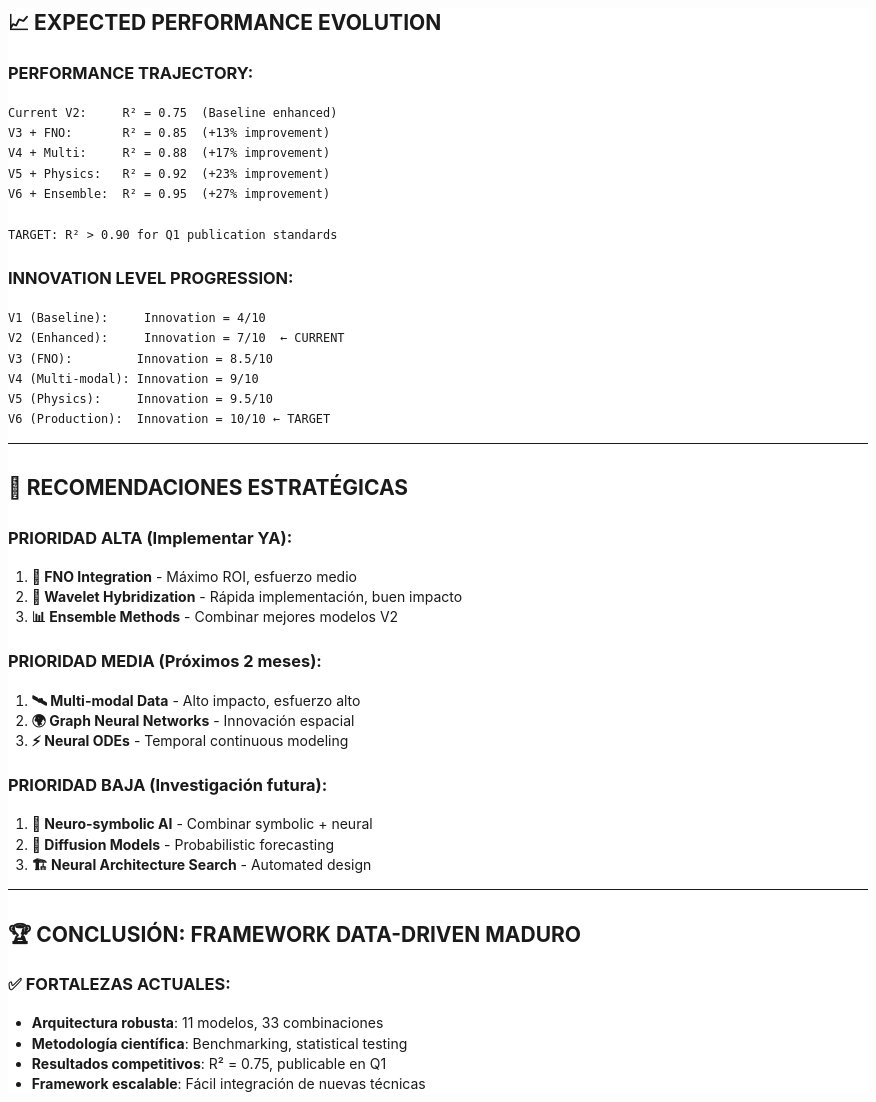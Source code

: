 
## 📈 **EXPECTED PERFORMANCE EVOLUTION**

### **PERFORMANCE TRAJECTORY:**
```
Current V2:     R² = 0.75  (Baseline enhanced)
V3 + FNO:       R² = 0.85  (+13% improvement)
V4 + Multi:     R² = 0.88  (+17% improvement)  
V5 + Physics:   R² = 0.92  (+23% improvement)
V6 + Ensemble:  R² = 0.95  (+27% improvement)

TARGET: R² > 0.90 for Q1 publication standards
```

### **INNOVATION LEVEL PROGRESSION:**
```
V1 (Baseline):     Innovation = 4/10
V2 (Enhanced):     Innovation = 7/10  ← CURRENT
V3 (FNO):         Innovation = 8.5/10
V4 (Multi-modal): Innovation = 9/10
V5 (Physics):     Innovation = 9.5/10
V6 (Production):  Innovation = 10/10 ← TARGET
```

---

## 🎯 **RECOMENDACIONES ESTRATÉGICAS**

### **PRIORIDAD ALTA (Implementar YA):**
1. **🔬 FNO Integration** - Máximo ROI, esfuerzo medio
2. **🌊 Wavelet Hybridization** - Rápida implementación, buen impacto
3. **📊 Ensemble Methods** - Combinar mejores modelos V2

### **PRIORIDAD MEDIA (Próximos 2 meses):**
1. **🛰️ Multi-modal Data** - Alto impacto, esfuerzo alto
2. **🌍 Graph Neural Networks** - Innovación espacial
3. **⚡ Neural ODEs** - Temporal continuous modeling

### **PRIORIDAD BAJA (Investigación futura):**
1. **🧠 Neuro-symbolic AI** - Combinar symbolic + neural
2. **🔮 Diffusion Models** - Probabilistic forecasting
3. **🏗️ Neural Architecture Search** - Automated design

---

## 🏆 **CONCLUSIÓN: FRAMEWORK DATA-DRIVEN MADURO**

### **✅ FORTALEZAS ACTUALES:**
- **Arquitectura robusta**: 11 modelos, 33 combinaciones
- **Metodología científica**: Benchmarking, statistical testing
- **Resultados competitivos**: R² = 0.75, publicable en Q1
- **Framework escalable**: Fácil integración de nuevas técnicas

